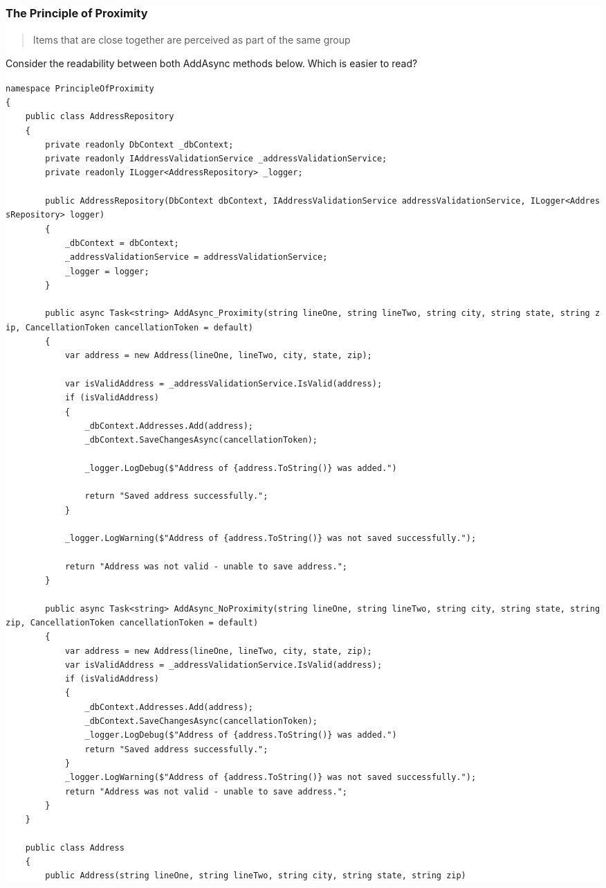 ### The Principle of Proximity

> Items that are close together are perceived as part of the same group​

Consider the readability between both AddAsync methods below. Which is easier to read?

```
namespace PrincipleOfProximity 
{
    public class AddressRepository 
    {
        private readonly DbContext _dbContext;
        private readonly IAddressValidationService _addressValidationService;
        private readonly ILogger<AddressRepository> _logger;

        public AddressRepository(DbContext dbContext, IAddressValidationService addressValidationService, ILogger<AddressRepository> logger)
        {
            _dbContext = dbContext;
            _addressValidationService = addressValidationService;
            _logger = logger;
        }

        public async Task<string> AddAsync_Proximity(string lineOne, string lineTwo, string city, string state, string zip, CancellationToken cancellationToken = default)
        {
            var address = new Address(lineOne, lineTwo, city, state, zip);

            var isValidAddress = _addressValidationService.IsValid(address);
            if (isValidAddress)
            {
                _dbContext.Addresses.Add(address);
                _dbContext.SaveChangesAsync(cancellationToken);

                _logger.LogDebug($"Address of {address.ToString()} was added.")

                return "Saved address successfully.";
            }

            _logger.LogWarning($"Address of {address.ToString()} was not saved successfully.");

            return "Address was not valid - unable to save address.";
        }

        public async Task<string> AddAsync_NoProximity(string lineOne, string lineTwo, string city, string state, string zip, CancellationToken cancellationToken = default)
        {
            var address = new Address(lineOne, lineTwo, city, state, zip);
            var isValidAddress = _addressValidationService.IsValid(address);
            if (isValidAddress)
            {
                _dbContext.Addresses.Add(address);
                _dbContext.SaveChangesAsync(cancellationToken);
                _logger.LogDebug($"Address of {address.ToString()} was added.")
                return "Saved address successfully.";
            }
            _logger.LogWarning($"Address of {address.ToString()} was not saved successfully.");
            return "Address was not valid - unable to save address.";
        }
    }

    public class Address 
    {
        public Address(string lineOne, string lineTwo, string city, string state, string zip)
```